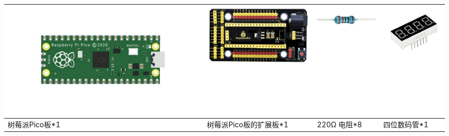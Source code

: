 |![](media/3494ab155507e129f563102efb9faebb.jpeg)|![](media/2762753d227ba94de9f6e5c9ff79fe53.png)|![](media/098a2730d0b0a2a4b2079e0fc87fd38b.png)|![](media/ee7a4ecd35ef268149e31fb9d62c8227.png)|
|-|-|-|-|
|树莓派Pico板*1|树莓派Pico板的扩展板*1|220Ω 电阻*8|四位数码管*1|